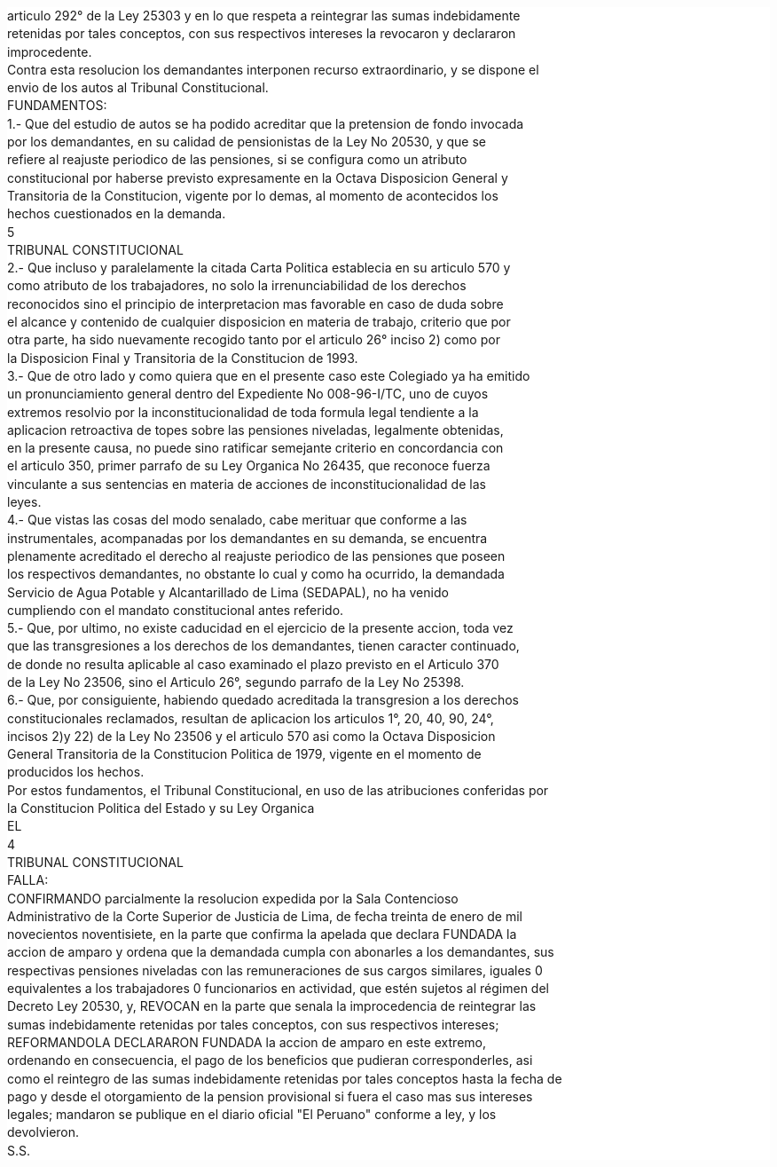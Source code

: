 articulo 292° de la Ley 25303 y en lo que respeta a reintegrar las sumas indebidamente  
retenidas por tales conceptos, con sus respectivos intereses la revocaron y declararon  
improcedente.  
Contra esta resolucion los demandantes interponen recurso extraordinario, y se dispone el  
envio de los autos al Tribunal Constitucional.  
FUNDAMENTOS:  
1.- Que del estudio de autos se ha podido acreditar que la pretension de fondo invocada  
por los demandantes, en su calidad de pensionistas de la Ley No 20530, y que se  
refiere al reajuste periodico de las pensiones, si se configura como un atributo  
constitucional por haberse previsto expresamente en la Octava Disposicion General y  
Transitoria de la Constitucion, vigente por lo demas, al momento de acontecidos los  
hechos cuestionados en la demanda.  
5  
TRIBUNAL CONSTITUCIONAL  
2.- Que incluso y paralelamente la citada Carta Politica establecia en su articulo 570 y  
como atributo de los trabajadores, no solo la irrenunciabilidad de los derechos  
reconocidos sino el principio de interpretacion mas favorable en caso de duda sobre  
el alcance y contenido de cualquier disposicion en materia de trabajo, criterio que por  
otra parte, ha sido nuevamente recogido tanto por el articulo 26° inciso 2) como por  
la Disposicion Final y Transitoria de la Constitucion de 1993.  
3.- Que de otro lado y como quiera que en el presente caso este Colegiado ya ha emitido  
un pronunciamiento general dentro del Expediente No 008-96-I/TC, uno de cuyos  
extremos resolvio por la inconstitucionalidad de toda formula legal tendiente a la  
aplicacion retroactiva de topes sobre las pensiones niveladas, legalmente obtenidas,  
en la presente causa, no puede sino ratificar semejante criterio en concordancia con  
el articulo 350, primer parrafo de su Ley Organica No 26435, que reconoce fuerza  
vinculante a sus sentencias en materia de acciones de inconstitucionalidad de las  
leyes.  
4.- Que vistas las cosas del modo senalado, cabe merituar que conforme a las  
instrumentales, acompanadas por los demandantes en su demanda, se encuentra  
plenamente acreditado el derecho al reajuste periodico de las pensiones que poseen  
los respectivos demandantes, no obstante lo cual y como ha ocurrido, la demandada  
Servicio de Agua Potable y Alcantarillado de Lima (SEDAPAL), no ha venido  
cumpliendo con el mandato constitucional antes referido.  
5.- Que, por ultimo, no existe caducidad en el ejercicio de la presente accion, toda vez  
que las transgresiones a los derechos de los demandantes, tienen caracter continuado,  
de donde no resulta aplicable al caso examinado el plazo previsto en el Articulo 370  
de la Ley No 23506, sino el Articulo 26°, segundo parrafo de la Ley No 25398.  
6.- Que, por consiguiente, habiendo quedado acreditada la transgresion a los derechos  
constitucionales reclamados, resultan de aplicacion los articulos 1°, 20, 40, 90, 24°,  
incisos 2)y 22) de la Ley No 23506 y el articulo 570 asi como la Octava Disposicion  
General Transitoria de la Constitucion Politica de 1979, vigente en el momento de  
producidos los hechos.  
Por estos fundamentos, el Tribunal Constitucional, en uso de las atribuciones conferidas por  
la Constitucion Politica del Estado y su Ley Organica  
EL  
4  
TRIBUNAL CONSTITUCIONAL  
FALLA:  
CONFIRMANDO parcialmente la resolucion expedida por la Sala Contencioso  
Administrativo de la Corte Superior de Justicia de Lima, de fecha treinta de enero de mil  
novecientos noventisiete, en la parte que confirma la apelada que declara FUNDADA la  
accion de amparo y ordena que la demandada cumpla con abonarles a los demandantes, sus  
respectivas pensiones niveladas con las remuneraciones de sus cargos similares, iguales 0  
equivalentes a los trabajadores 0 funcionarios en actividad, que estén sujetos al régimen del  
Decreto Ley 20530, y, REVOCAN en la parte que senala la improcedencia de reintegrar las  
sumas indebidamente retenidas por tales conceptos, con sus respectivos intereses;  
REFORMANDOLA DECLARARON FUNDADA la accion de amparo en este extremo,  
ordenando en consecuencia, el pago de los beneficios que pudieran corresponderles, asi  
como el reintegro de las sumas indebidamente retenidas por tales conceptos hasta la fecha de  
pago y desde el otorgamiento de la pension provisional si fuera el caso mas sus intereses  
legales; mandaron se publique en el diario oficial "El Peruano" conforme a ley, y los  
devolvieron.  
S.S.  